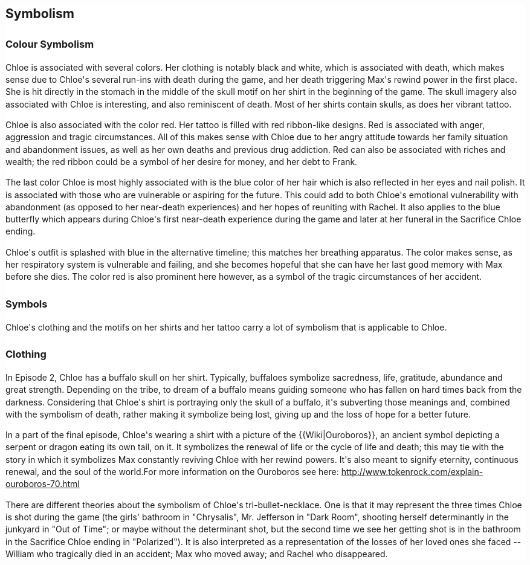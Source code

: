 ##  Symbolism 

###  Colour Symbolism 
Chloe is associated with several colors. Her clothing is notably black and white, which is associated with death, which makes sense due to Chloe's several run-ins with death during the game, and her death triggering Max's rewind power in the first place. She is hit directly in the stomach in the middle of the skull motif on her shirt in the beginning of the game. The skull imagery also associated with Chloe is interesting, and also reminiscent of death. Most of her shirts contain skulls, as does her vibrant tattoo.

Chloe is also associated with the color red. Her tattoo is filled with red ribbon-like designs. Red is associated with anger, aggression and tragic circumstances. All of this makes sense with Chloe due to her angry attitude towards her family situation and abandonment issues, as well as her own deaths and previous drug addiction. Red can also be associated with riches and wealth; the red ribbon could be a symbol of her desire for money, and her debt to Frank.

The last color Chloe is most highly associated with is the blue color of her hair which is also reflected in her eyes and nail polish. It is associated with those who are vulnerable or aspiring for the future. This could add to both Chloe's emotional vulnerability with abandonment (as opposed to her near-death experiences) and her hopes of reuniting with Rachel. It also applies to the blue butterfly which appears during Chloe's first near-death experience during the game and later at her funeral in the Sacrifice Chloe ending.

Chloe's outfit is splashed with blue in the alternative timeline; this matches her breathing apparatus. The color makes sense, as her respiratory system is vulnerable and failing, and she becomes hopeful that she can have her last good memory with Max before she dies. The color red is also prominent here however, as a symbol of the tragic circumstances of her accident.

###  Symbols 
Chloe's clothing and the motifs on her shirts and her tattoo carry a lot of symbolism that is applicable to Chloe.

###  Clothing # 
In Episode 2, Chloe has a buffalo skull on her shirt. Typically, buffaloes symbolize sacredness, life, gratitude, abundance and great strength. Depending on the tribe, to dream of a buffalo means guiding someone who has fallen on hard times back from the darkness. Considering that Chloe's shirt is portraying only the skull of a buffalo, it's subverting those meanings and, combined with the symbolism of death, rather making it symbolize being lost, giving up and the loss of hope for a better future.

In a part of the final episode, Chloe's wearing a shirt with a picture of the {{Wiki|Ouroboros}}, an ancient symbol depicting a serpent or dragon eating its own tail, on it. It symbolizes the renewal of life or the cycle of life and death; this may tie with the story in which it symbolizes Max constantly reviving Chloe with her rewind powers. It's also meant to signify eternity, continuous renewal, and the soul of the world.For more information on the Ouroboros see here: http://www.tokenrock.com/explain-ouroboros-70.html

There are different theories about the symbolism of Chloe's tri-bullet-necklace. One is that it may represent the three times Chloe is shot during the game (the girls' bathroom in "Chrysalis", Mr. Jefferson in "Dark Room", shooting herself determinantly in the junkyard in "Out of Time"; or maybe without the determinant shot, but the second time we see her getting shot is in the bathroom in the Sacrifice Chloe ending in "Polarized"). It is also interpreted as a representation of the losses of her loved ones she faced -- William who tragically died in an accident; Max who moved away; and Rachel who disappeared.
